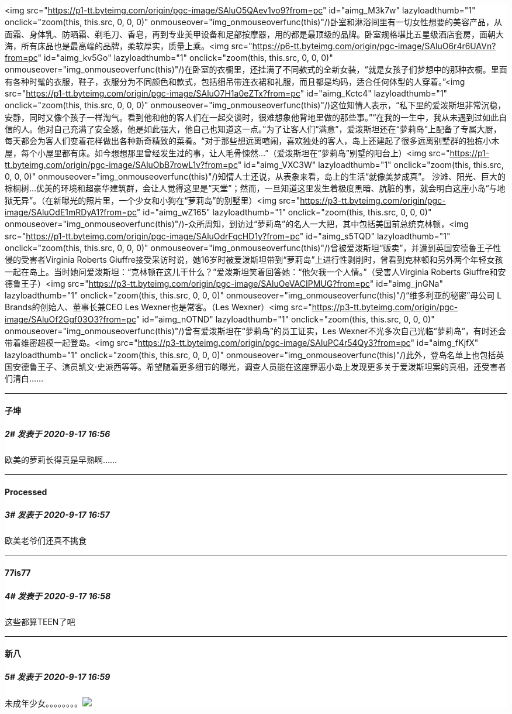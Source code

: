 <img src="https://p1-tt.byteimg.com/origin/pgc-image/SAluO5QAev1vo9?from=pc" id="aimg_M3k7w" lazyloadthumb="1" onclick="zoom(this, this.src, 0, 0, 0)" onmouseover="img_onmouseoverfunc(this)"/)卧室和淋浴间里有一切女性想要的美容产品，从面霜、身体乳、防晒霜、剃毛刀、香皂，再到专业美甲设备和足部按摩器，用的都是最顶级的品牌。卧室规格堪比五星级酒店套房，面朝大海，所有床品也是最高端的品牌，柔软厚实，质量上乘。<img src="https://p6-tt.byteimg.com/origin/pgc-image/SAluO6r4r6UAVn?from=pc" id="aimg_kv5Go" lazyloadthumb="1" onclick="zoom(this, this.src, 0, 0, 0)" onmouseover="img_onmouseoverfunc(this)"/)在卧室的衣橱里，还挂满了不同款式的全新女装，“就是女孩子们梦想中的那种衣橱。里面有各种时髦的衣服，鞋子，衣服分为不同颜色和款式，包括细吊带连衣裙和礼服，而且都是均码，适合任何体型的人穿着。”<img src="https://p1-tt.byteimg.com/origin/pgc-image/SAluO7H1a0eZTx?from=pc" id="aimg_Kctc4" lazyloadthumb="1" onclick="zoom(this, this.src, 0, 0, 0)" onmouseover="img_onmouseoverfunc(this)"/)这位知情人表示，“私下里的爱泼斯坦非常沉稳，安静，同时又像个孩子一样淘气。看到他和他的客人们在一起交谈时，很难想象他背地里做的那些事。”“在我的一生中，我从未遇到过如此自信的人。他对自己充满了安全感，他是如此强大，他自己也知道这一点。”为了让客人们“满意”，爱泼斯坦还在“萝莉岛”上配备了专属大厨，每天都会为客人们变着花样做出各种新奇精致的菜肴。“对于那些想远离喧闹，喜欢独处的客人，岛上还建起了很多远离别墅群的独栋小木屋，每个小屋里都有床。如今想想那里曾经发生过的事，让人毛骨悚然…”（爱泼斯坦在“萝莉岛”别墅的阳台上）<img src="https://p1-tt.byteimg.com/origin/pgc-image/SAluObB7rowL1v?from=pc" id="aimg_VXC3W" lazyloadthumb="1" onclick="zoom(this, this.src, 0, 0, 0)" onmouseover="img_onmouseoverfunc(this)"/)知情人士还说，从表象来看，岛上的生活“就像美梦成真”。
沙滩、阳光、巨大的棕榈树…优美的环境和超豪华建筑群，会让人觉得这里是“天堂”；然而，一旦知道这里发生着极度黑暗、肮脏的事，就会明白这座小岛“与地狱无异”。（在新曝光的照片里，一个少女和小狗在“萝莉岛”的别墅里）<img src="https://p3-tt.byteimg.com/origin/pgc-image/SAluOdE1mRDyA1?from=pc" id="aimg_wZ165" lazyloadthumb="1" onclick="zoom(this, this.src, 0, 0, 0)" onmouseover="img_onmouseoverfunc(this)"/)-众所周知，到访过“萝莉岛”的名人一大把，其中包括美国前总统克林顿，<img src="https://p1-tt.byteimg.com/origin/pgc-image/SAluOdrFqcHD1y?from=pc" id="aimg_s5TQD" lazyloadthumb="1" onclick="zoom(this, this.src, 0, 0, 0)" onmouseover="img_onmouseoverfunc(this)"/)曾被爱泼斯坦“贩卖”，并遭到英国安德鲁王子性侵的受害者Virginia Roberts Giuffre接受采访时说，她16岁时被爱泼斯坦带到“萝莉岛”上进行性剥削时，曾看到克林顿和另外两个年轻女孩一起在岛上。当时她问爱泼斯坦：“克林顿在这儿干什么？”爱泼斯坦笑着回答她：“他欠我一个人情。”（受害人Virginia Roberts Giuffre和安德鲁王子）<img src="https://p3-tt.byteimg.com/origin/pgc-image/SAluOeVACIPMUG?from=pc" id="aimg_jnGNa" lazyloadthumb="1" onclick="zoom(this, this.src, 0, 0, 0)" onmouseover="img_onmouseoverfunc(this)"/)“维多利亚的秘密”母公司 L Brands的创始人、董事长兼CEO Les Wexner也是常客。（Les Wexner）<img src="https://p3-tt.byteimg.com/origin/pgc-image/SAluOf2Ggf03O3?from=pc" id="aimg_nOTND" lazyloadthumb="1" onclick="zoom(this, this.src, 0, 0, 0)" onmouseover="img_onmouseoverfunc(this)"/)曾有爱泼斯坦在“萝莉岛”的员工证实，Les Wexner不光多次自己光临“萝莉岛”，有时还会带着维密超模一起登岛。<img src="https://p3-tt.byteimg.com/origin/pgc-image/SAluPC4r54Qy3?from=pc" id="aimg_fKjfX" lazyloadthumb="1" onclick="zoom(this, this.src, 0, 0, 0)" onmouseover="img_onmouseoverfunc(this)"/)此外，登岛名单上也包括英国安德鲁王子、演员凯文·史派西等等。希望随着更多细节的曝光，调查人员能在这座罪恶小岛上发现更多关于爱泼斯坦案的真相，还受害者们清白……







-----

####  子坤  
##### 2#       发表于 2020-9-17 16:56




欧美的萝莉长得真是早熟啊……







-----

####  Processed  
##### 3#       发表于 2020-9-17 16:57




欧美老爷们还真不挑食







-----

####  77is77  
##### 4#       发表于 2020-9-17 16:58




这些都算TEEN了吧







-----

####  新八  
##### 5#       发表于 2020-9-17 16:59




未成年少女。。。。。。。。<img src="https://static.saraba1st.com/image/smiley/face2017/037.png" referrerpolicy="no-referrer">

